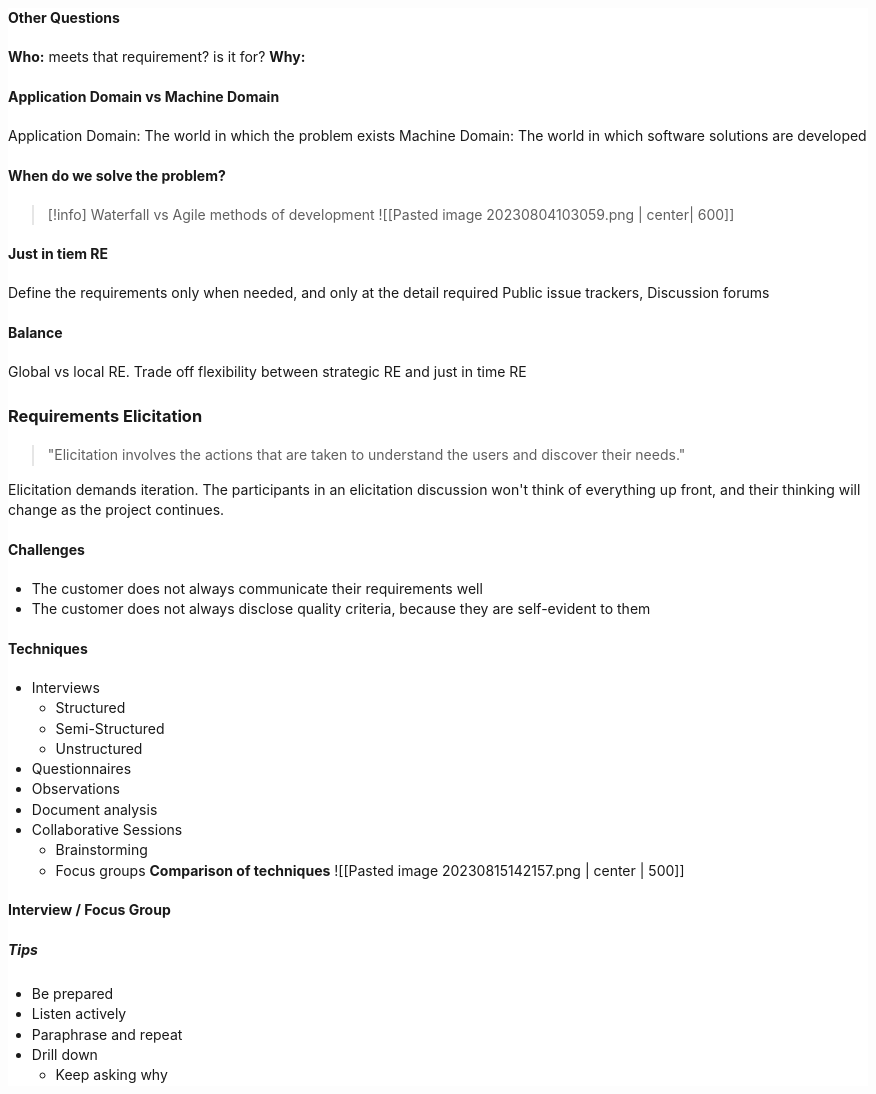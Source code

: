 #### Other Questions
**Who:** meets that requirement? is it for?
**Why:** 

#### Application Domain vs Machine Domain
Application Domain: The world in which the problem exists
Machine Domain: The world in which software solutions are developed


#### When do we solve the problem?
>[!info] Waterfall vs Agile methods of development
![[Pasted image 20230804103059.png | center| 600]]

#### Just in tiem RE
Define the requirements only when needed, and only at the detail required
Public issue trackers, Discussion forums

#### Balance
Global vs local RE. Trade off flexibility between strategic RE and just in time RE


### Requirements Elicitation
>﻿"Elicitation involves the actions that are taken to understand the users and discover their needs."

Elicitation demands iteration. The participants in an elicitation discussion won't think of everything up front, and their thinking will change as the project continues.
#### Challenges
- The customer does not always communicate their requirements well
- The customer does not always disclose quality criteria, because they are self-evident to them

#### Techniques
- ﻿﻿Interviews
	- ﻿﻿Structured
	- ﻿﻿Semi-Structured
	- ﻿﻿Unstructured
- ﻿﻿Questionnaires
- ﻿﻿Observations
- ﻿﻿Document analysis
- ﻿﻿Collaborative Sessions
	- ﻿﻿Brainstorming
	- ﻿﻿Focus groups
**Comparison of techniques**
![[Pasted image 20230815142157.png | center | 500]]

#### Interview / Focus Group 
##### Tips
- ﻿Be prepared
- ﻿﻿Listen actively
- ﻿﻿Paraphrase and repeat
- ﻿﻿Drill down
	- ﻿﻿Keep asking why
